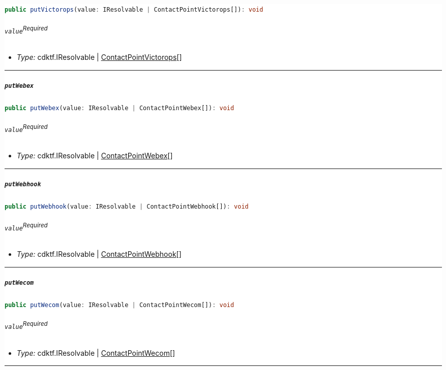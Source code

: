 ```typescript
public putVictorops(value: IResolvable | ContactPointVictorops[]): void
```

###### `value`<sup>Required</sup> <a name="value" id="rhizo-co-terraform-provider-grafana.contactPoint.ContactPoint.putVictorops.parameter.value"></a>

- *Type:* cdktf.IResolvable | <a href="#rhizo-co-terraform-provider-grafana.contactPoint.ContactPointVictorops">ContactPointVictorops</a>[]

---

##### `putWebex` <a name="putWebex" id="rhizo-co-terraform-provider-grafana.contactPoint.ContactPoint.putWebex"></a>

```typescript
public putWebex(value: IResolvable | ContactPointWebex[]): void
```

###### `value`<sup>Required</sup> <a name="value" id="rhizo-co-terraform-provider-grafana.contactPoint.ContactPoint.putWebex.parameter.value"></a>

- *Type:* cdktf.IResolvable | <a href="#rhizo-co-terraform-provider-grafana.contactPoint.ContactPointWebex">ContactPointWebex</a>[]

---

##### `putWebhook` <a name="putWebhook" id="rhizo-co-terraform-provider-grafana.contactPoint.ContactPoint.putWebhook"></a>

```typescript
public putWebhook(value: IResolvable | ContactPointWebhook[]): void
```

###### `value`<sup>Required</sup> <a name="value" id="rhizo-co-terraform-provider-grafana.contactPoint.ContactPoint.putWebhook.parameter.value"></a>

- *Type:* cdktf.IResolvable | <a href="#rhizo-co-terraform-provider-grafana.contactPoint.ContactPointWebhook">ContactPointWebhook</a>[]

---

##### `putWecom` <a name="putWecom" id="rhizo-co-terraform-provider-grafana.contactPoint.ContactPoint.putWecom"></a>

```typescript
public putWecom(value: IResolvable | ContactPointWecom[]): void
```

###### `value`<sup>Required</sup> <a name="value" id="rhizo-co-terraform-provider-grafana.contactPoint.ContactPoint.putWecom.parameter.value"></a>

- *Type:* cdktf.IResolvable | <a href="#rhizo-co-terraform-provider-grafana.contactPoint.ContactPointWecom">ContactPointWecom</a>[]

---